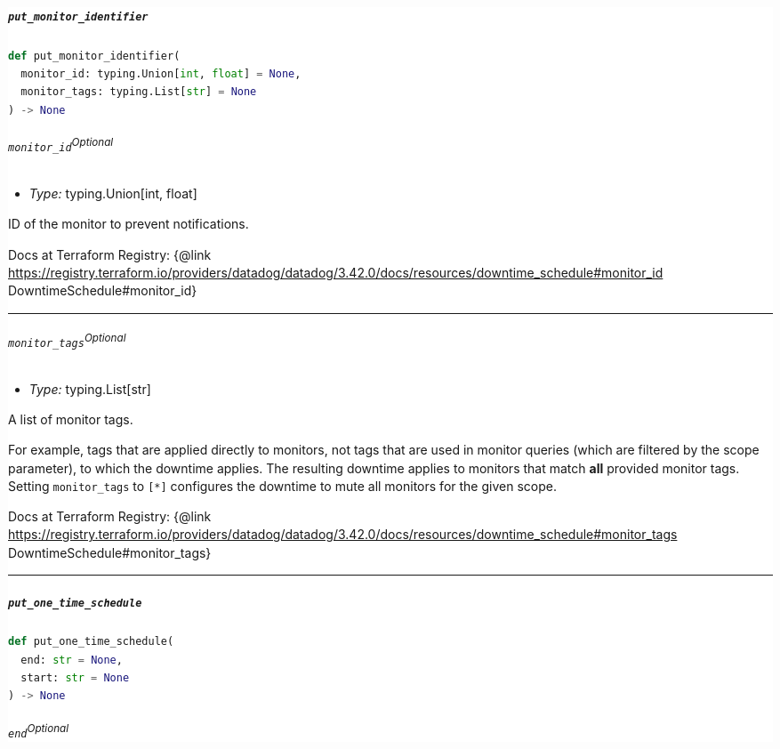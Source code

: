
##### `put_monitor_identifier` <a name="put_monitor_identifier" id="@cdktf/provider-datadog.downtimeSchedule.DowntimeSchedule.putMonitorIdentifier"></a>

```python
def put_monitor_identifier(
  monitor_id: typing.Union[int, float] = None,
  monitor_tags: typing.List[str] = None
) -> None
```

###### `monitor_id`<sup>Optional</sup> <a name="monitor_id" id="@cdktf/provider-datadog.downtimeSchedule.DowntimeSchedule.putMonitorIdentifier.parameter.monitorId"></a>

- *Type:* typing.Union[int, float]

ID of the monitor to prevent notifications.

Docs at Terraform Registry: {@link https://registry.terraform.io/providers/datadog/datadog/3.42.0/docs/resources/downtime_schedule#monitor_id DowntimeSchedule#monitor_id}

---

###### `monitor_tags`<sup>Optional</sup> <a name="monitor_tags" id="@cdktf/provider-datadog.downtimeSchedule.DowntimeSchedule.putMonitorIdentifier.parameter.monitorTags"></a>

- *Type:* typing.List[str]

A list of monitor tags.

For example, tags that are applied directly to monitors, not tags that are used in monitor queries (which are filtered by the scope parameter), to which the downtime applies. The resulting downtime applies to monitors that match **all** provided monitor tags. Setting `monitor_tags` to `[*]` configures the downtime to mute all monitors for the given scope.

Docs at Terraform Registry: {@link https://registry.terraform.io/providers/datadog/datadog/3.42.0/docs/resources/downtime_schedule#monitor_tags DowntimeSchedule#monitor_tags}

---

##### `put_one_time_schedule` <a name="put_one_time_schedule" id="@cdktf/provider-datadog.downtimeSchedule.DowntimeSchedule.putOneTimeSchedule"></a>

```python
def put_one_time_schedule(
  end: str = None,
  start: str = None
) -> None
```

###### `end`<sup>Optional</sup> <a name="end" id="@cdktf/provider-datadog.downtimeSchedule.DowntimeSchedule.putOneTimeSchedule.parameter.end"></a>
